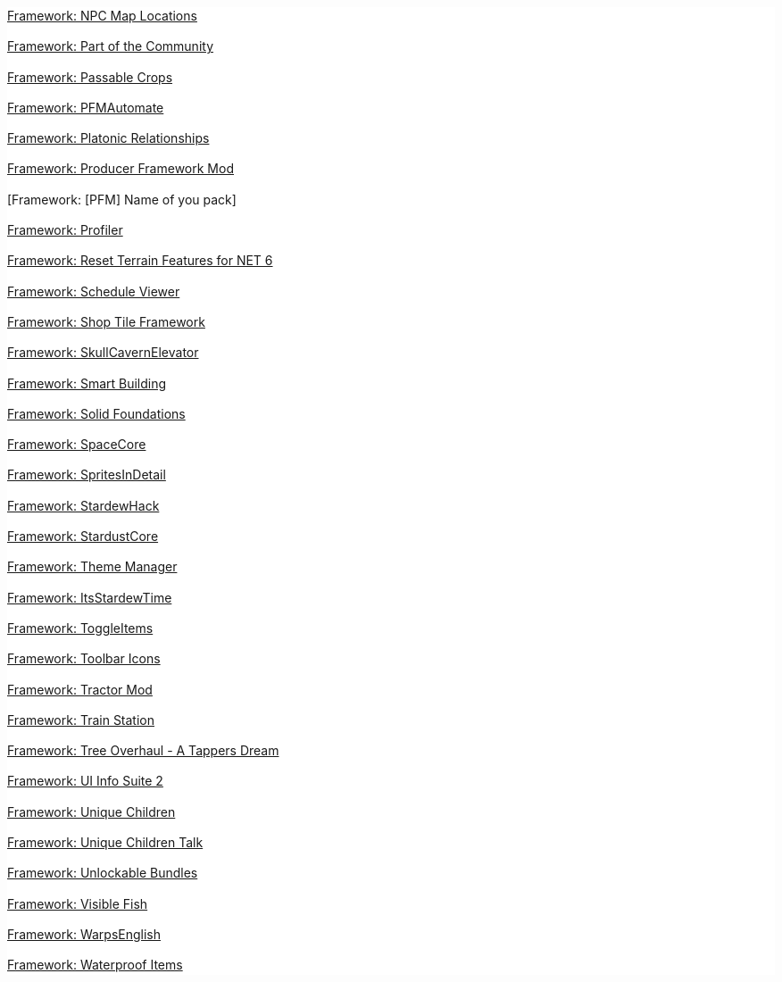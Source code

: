 [Framework: NPC Map Locations](https://www.nexusmods.com/stardewvalley/mods/239)

[Framework: Part of the Community](https://www.nexusmods.com/stardewvalley/mods/923)

[Framework: Passable Crops](https://www.nexusmods.com/stardewvalley/mods/15223)

[Framework: PFMAutomate](https://www.nexusmods.com/stardewvalley/mods/5038)

[Framework: Platonic Relationships](https://www.nexusmods.com/stardewvalley/mods/4668)

[Framework: Producer Framework Mod](https://www.nexusmods.com/stardewvalley/mods/4970)

[Framework: [PFM] Name of you pack]

[Framework: Profiler](https://www.nexusmods.com/stardewvalley/mods/12135)

[Framework: Reset Terrain Features for NET 6](https://github.com/lake1059/resetterrainfeatures_net6/releases)

[Framework: Schedule Viewer](https://www.nexusmods.com/stardewvalley/mods/19305)

[Framework: Shop Tile Framework](https://www.nexusmods.com/stardewvalley/mods/5005)

[Framework: SkullCavernElevator](https://www.nexusmods.com/stardewvalley/mods/963)

[Framework: Smart Building](https://www.nexusmods.com/stardewvalley/mods/11158)

[Framework: Solid Foundations](https://www.nexusmods.com/stardewvalley/mods/12311)

[Framework: SpaceCore](https://www.nexusmods.com/stardewvalley/mods/1348)

[Framework: SpritesInDetail](https://www.nexusmods.com/stardewvalley/mods/14487)

[Framework: StardewHack](https://www.nexusmods.com/stardewvalley/mods/3213)

[Framework: StardustCore](https://www.nexusmods.com/stardewvalley/mods/2341)

[Framework: Theme Manager](https://www.nexusmods.com/stardewvalley/mods/14525)

[Framework: ItsStardewTime](https://www.nexusmods.com/stardewvalley/mods/20847)

[Framework: ToggleItems](https://www.nexusmods.com/stardewvalley/mods/21361)

[Framework: Toolbar Icons](https://www.nexusmods.com/stardewvalley/mods/11026)

[Framework: Tractor Mod](https://www.nexusmods.com/stardewvalley/mods/1401)

[Framework: Train Station](https://www.nexusmods.com/stardewvalley/mods/6183)

[Framework: Tree Overhaul - A Tappers Dream](https://www.nexusmods.com/stardewvalley/mods/260)

[Framework: UI Info Suite 2](https://github.com/annosz/uiinfosuite2/releases)

[Framework: Unique Children](https://www.nexusmods.com/stardewvalley/mods/6278)

[Framework: Unique Children Talk](https://www.nexusmods.com/stardewvalley/mods/9540)

[Framework: Unlockable Bundles](https://www.nexusmods.com/stardewvalley/mods/17265)

[Framework: Visible Fish](https://www.nexusmods.com/stardewvalley/mods/8897)

[Framework: WarpsEnglish](https://www.nexusmods.com/stardewvalley/mods/16296)

[Framework: Waterproof Items](https://github.com/esca-mmc/waterproofitems/releases)
